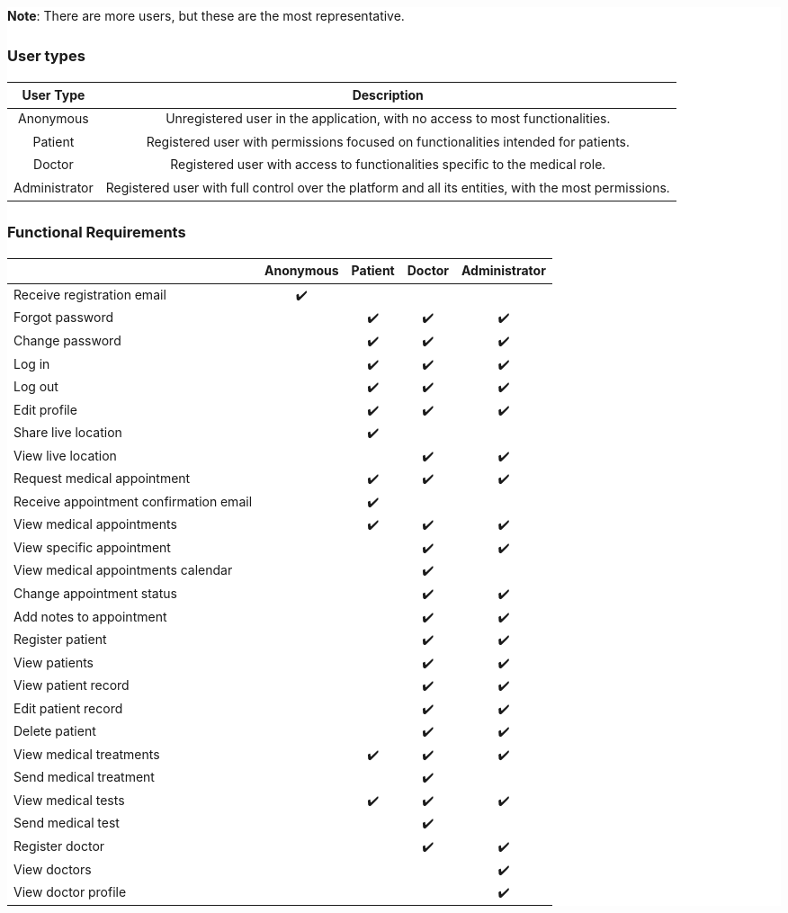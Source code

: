 
**Note**: There are more users, but these are the most representative.

### User types

| **User Type** |                                            **Description**                                           |
| :-----------: | :--------------------------------------------------------------------------------------------------: |
|   Anonymous   |             Unregistered user in the application, with no access to most functionalities.            |
|    Patient    |          Registered user with permissions focused on functionalities intended for patients.          |
|     Doctor    |             Registered user with access to functionalities specific to the medical role.             |
| Administrator | Registered user with full control over the platform and all its entities, with the most permissions. |

### Functional Requirements

|                                                           | Anonymous | Patient | Doctor | Administrator |
|-----------------------------------------------------------|:---------:|:-------:|:------:|:-------------:|
| Receive registration email                                |    ✔️     |         |        |               |
| Forgot password                                           |           |    ✔️   |   ✔️   |      ✔️       |
| Change password                                           |           |    ✔️   |   ✔️   |      ✔️       |
| Log in                                                    |           |    ✔️   |   ✔️   |      ✔️       |
| Log out                                                   |           |    ✔️   |   ✔️   |      ✔️       |
| Edit profile                                              |           |    ✔️   |   ✔️   |      ✔️       |
| Share live location                                       |           |    ✔️   |        |               |
| View live location                                        |           |         |   ✔️   |      ✔️       |
| Request medical appointment                               |           |    ✔️   |   ✔️   |      ✔️       |
| Receive appointment confirmation email                    |           |    ✔️   |        |               |
| View medical appointments                                 |           |    ✔️   |   ✔️   |      ✔️       |
| View specific appointment                                 |           |         |   ✔️   |      ✔️       |
| View medical appointments calendar                        |           |         |   ✔️   |               |
| Change appointment status                                 |           |         |   ✔️   |      ✔️       |
| Add notes to appointment                                  |           |         |   ✔️   |      ✔️       |
| Register patient                                          |           |         |   ✔️   |      ✔️       |
| View patients                                             |           |         |   ✔️   |      ✔️       |
| View patient record                                       |           |         |   ✔️   |      ✔️       |
| Edit patient record                                       |           |         |   ✔️   |      ✔️       |
| Delete patient                                            |           |         |   ✔️   |      ✔️       |
| View medical treatments                                   |           |    ✔️   |   ✔️   |      ✔️       |
| Send medical treatment                                    |           |         |   ✔️   |               |
| View medical tests                                        |           |    ✔️   |   ✔️   |      ✔️       |
| Send medical test                                         |           |         |   ✔️   |               |
| Register doctor                                           |           |         |   ✔️   |      ✔️       |
| View doctors                                             |           |         |        |      ✔️       |
| View doctor profile                                       |           |         |        |      ✔️       |